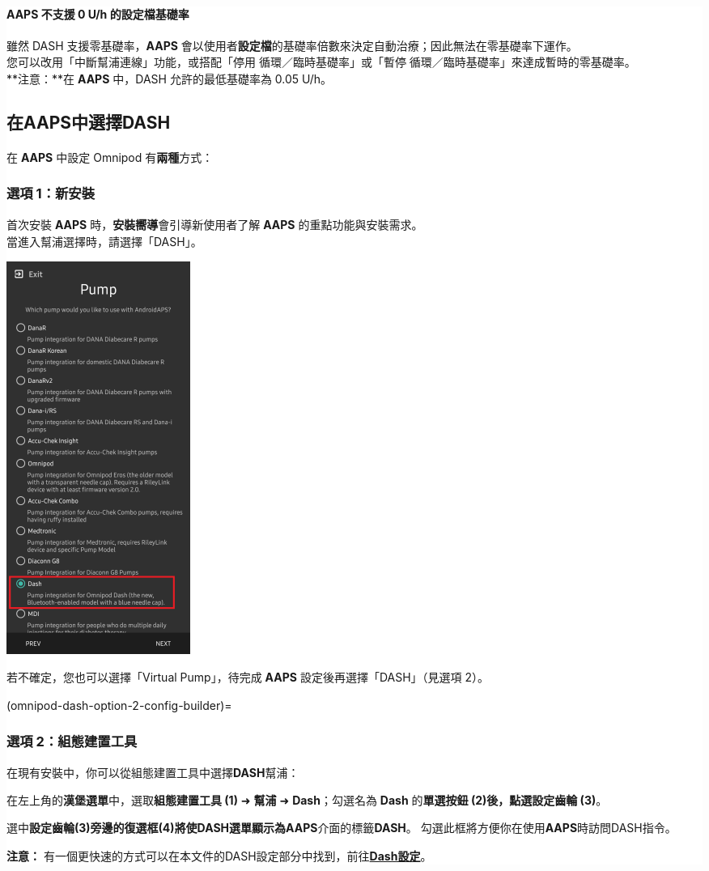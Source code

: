 #### **AAPS 不支援 0 U/h 的設定檔基礎率**
雖然 DASH 支援零基礎率，**AAPS** 會以使用者**設定檔**的基礎率倍數來決定自動治療；因此無法在零基礎率下運作。  
您可以改用「中斷幫浦連線」功能，或搭配「停用 循環／臨時基礎率」或「暫停 循環／臨時基礎率」來達成暫時的零基礎率。  
**注意：**在 **AAPS** 中，DASH 允許的最低基礎率為 0.05 U/h。

## 在AAPS中選擇DASH

在 **AAPS** 中設定 Omnipod 有**兩種**方式：

### 選項 1：新安裝

首次安裝 **AAPS** 時，**安裝嚮導**會引導新使用者了解 **AAPS** 的重點功能與安裝需求。  
當進入幫浦選擇時，請選擇「DASH」。

![Enable_Dash_1](../images/DASH_images/Enable_Dash/Enable_Dash_1.png)

若不確定，您也可以選擇「Virtual Pump」，待完成 **AAPS** 設定後再選擇「DASH」（見選項 2）。

(omnipod-dash-option-2-config-builder)=
### 選項 2：組態建置工具

在現有安裝中，你可以從組態建置工具中選擇**DASH**幫浦：

在左上角的**漢堡選單**中，選取**組態建置工具 (1)** ➜ **幫浦** ➜ **Dash**；勾選名為 **Dash** 的**單選按鈕 (2)**後，點選**設定齒輪 (3)**。

選中**設定齒輪(3)**旁邊的**復選框(4)**將使DASH選單顯示為**AAPS**介面的標籤**DASH**。 勾選此框將方便你在使用**AAPS**時訪問DASH指令。

**注意：** 有一個更快速的方式可以在本文件的DASH設定部分中找到，前往[**Dash設定**](#omnipod-dash-settings)。
